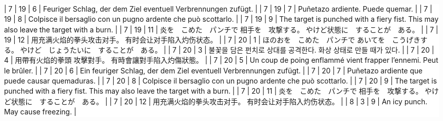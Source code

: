 | 7       | 19               | 6           | Feuriger Schlag, der dem Ziel eventuell
Verbrennungen zufügt.                                                                                                                      |
| 7       | 19               | 7           | Puñetazo ardiente. Puede quemar.                                                                                                                                                   |
| 7       | 19               | 8           | Colpisce il bersaglio con un pugno ardente
che può scottarlo.                                                                                                                      |
| 7       | 19               | 9           | The target is punched with a fiery fist. This may also
leave the target with a burn.                                                                                               |
| 7       | 19               | 11          | 炎を　こめた　パンチで
相手を　攻撃する。
やけど状態に　することが　ある。                                                                                                                                             |
| 7       | 19               | 12          | 用充满火焰的拳头攻击对手。
有时会让对手陷入灼伤状态。                                                                                                                                                        |
| 7       | 20               | 1           | ほのおを　こめた　パンチで
あいてを　こうげきする。
やけど　じょうたいに　することが　ある。                                                                                                                                    |
| 7       | 20               | 3           | 불꽃을 담은 펀치로
상대를 공격한다.
화상 상태로 만들 때가 있다.                                                                                                                                              |
| 7       | 20               | 4           | 用帶有火焰的拳頭
攻擊對手。
有時會讓對手陷入灼傷狀態。                                                                                                                                                       |
| 7       | 20               | 5           | Un coup de poing enflammé vient frapper l’ennemi.
Peut le brûler.                                                                                                                  |
| 7       | 20               | 6           | Ein feuriger Schlag, der dem Ziel eventuell
Verbrennungen zufügt.                                                                                                                  |
| 7       | 20               | 7           | Puñetazo ardiente que puede causar quemaduras.                                                                                                                                     |
| 7       | 20               | 8           | Colpisce il bersaglio con un pugno ardente
che può scottarlo.                                                                                                                      |
| 7       | 20               | 9           | The target is punched with a fiery fist. This may also
leave the target with a burn.                                                                                               |
| 7       | 20               | 11          | 炎を　こめた　パンチで
相手を　攻撃する。
やけど状態に　することが　ある。                                                                                                                                             |
| 7       | 20               | 12          | 用充满火焰的拳头攻击对手。
有时会让对手陷入灼伤状态。                                                                                                                                                        |
| 8       | 3                | 9           | An icy punch. May
cause freezing.                                                                                                                                                  |